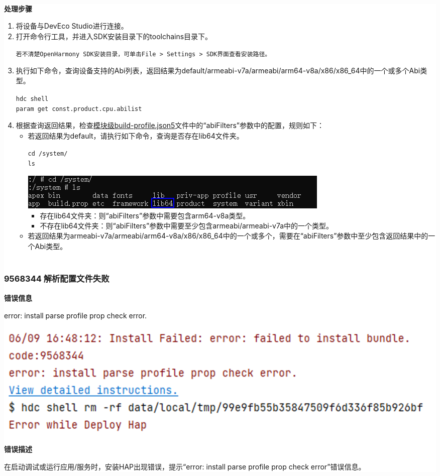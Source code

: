 
**处理步骤**

1. 将设备与DevEco Studio进行连接。
2. 打开命令行工具，并进入SDK安装目录下的toolchains目录下。
    ```
    若不清楚OpenHarmony SDK安装目录，可单击File > Settings > SDK界面查看安装路径。
    ```
3. 执行如下命令，查询设备支持的Abi列表，返回结果为default/armeabi-v7a/armeabi/arm64-v8a/x86/x86_64中的一个或多个Abi类型。
    ```
    hdc shell
    param get const.product.cpu.abilist
    ```
4. 根据查询返回结果，检查[模块级build-profile.json5](https://developer.huawei.com/consumer/cn/doc/harmonyos-guides-V13/ide-hvigor-compilation-options-customizing-sample-V13#section4322212200)文件中的“abiFilters”参数中的配置，规则如下：
    * 若返回结果为default，请执行如下命令，查询是否存在lib64文件夹。
      ```
      cd /system/
      ls
      ```
      ![示例图](figures/zh-cn_image_0000001609001262.png)
      * 存在lib64文件夹：则“abiFilters”参数中需要包含arm64-v8a类型。
      * 不存在lib64文件夹：则“abiFilters”参数中需要至少包含armeabi/armeabi-v7a中的一个类型。
    * 若返回结果为armeabi-v7a/armeabi/arm64-v8a/x86/x86_64中的一个或多个，需要在“abiFilters”参数中至少包含返回结果中的一个Abi类型。
<br></br>


### 9568344 解析配置文件失败
**错误信息**

error: install parse profile prop check error.

![示例图](figures/zh-cn_image_0000001585361412.png)

**错误描述**

在启动调试或运行应用/服务时，安装HAP出现错误，提示“error: install parse profile prop check error”错误信息。
